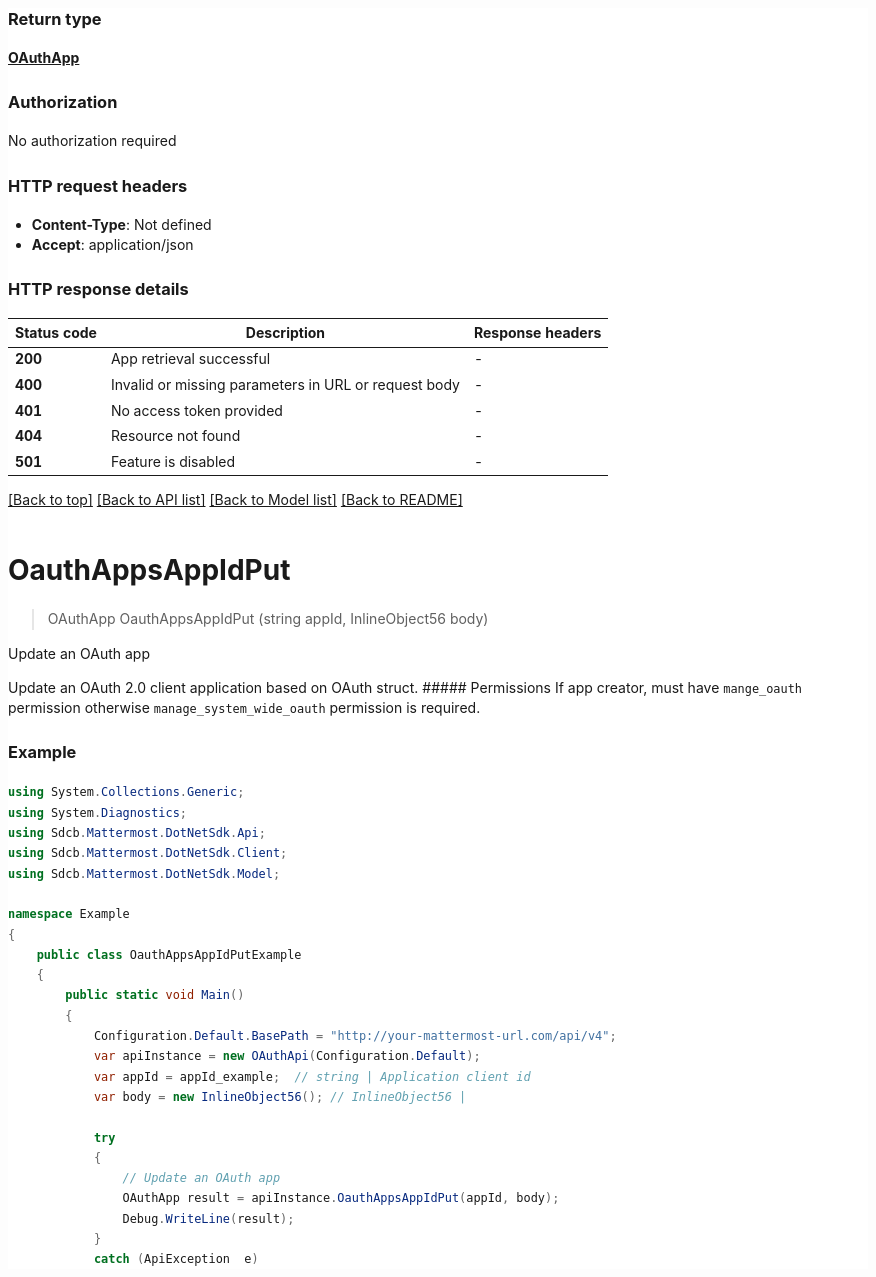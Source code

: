 ### Return type

[**OAuthApp**](OAuthApp.md)

### Authorization

No authorization required

### HTTP request headers

 - **Content-Type**: Not defined
 - **Accept**: application/json

### HTTP response details
| Status code | Description | Response headers |
|-------------|-------------|------------------|
| **200** | App retrieval successful |  -  |
| **400** | Invalid or missing parameters in URL or request body |  -  |
| **401** | No access token provided |  -  |
| **404** | Resource not found |  -  |
| **501** | Feature is disabled |  -  |

[[Back to top]](#) [[Back to API list]](../README.md#documentation-for-api-endpoints) [[Back to Model list]](../README.md#documentation-for-models) [[Back to README]](../README.md)

<a name="oauthappsappidput"></a>
# **OauthAppsAppIdPut**
> OAuthApp OauthAppsAppIdPut (string appId, InlineObject56 body)

Update an OAuth app

Update an OAuth 2.0 client application based on OAuth struct. ##### Permissions If app creator, must have `mange_oauth` permission otherwise `manage_system_wide_oauth` permission is required. 

### Example
```csharp
using System.Collections.Generic;
using System.Diagnostics;
using Sdcb.Mattermost.DotNetSdk.Api;
using Sdcb.Mattermost.DotNetSdk.Client;
using Sdcb.Mattermost.DotNetSdk.Model;

namespace Example
{
    public class OauthAppsAppIdPutExample
    {
        public static void Main()
        {
            Configuration.Default.BasePath = "http://your-mattermost-url.com/api/v4";
            var apiInstance = new OAuthApi(Configuration.Default);
            var appId = appId_example;  // string | Application client id
            var body = new InlineObject56(); // InlineObject56 | 

            try
            {
                // Update an OAuth app
                OAuthApp result = apiInstance.OauthAppsAppIdPut(appId, body);
                Debug.WriteLine(result);
            }
            catch (ApiException  e)
```
